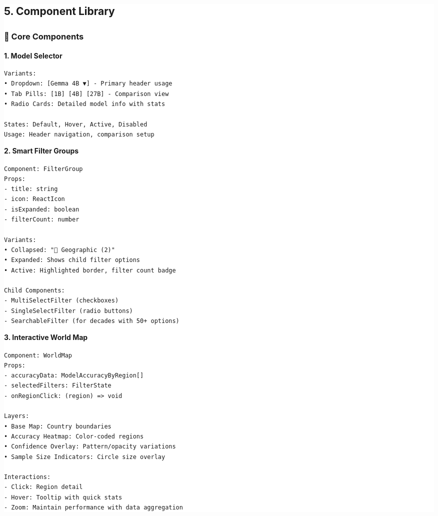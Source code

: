 
## 5. Component Library

### 🧩 Core Components

**1. Model Selector**
```
Variants:
• Dropdown: [Gemma 4B ▼] - Primary header usage
• Tab Pills: [1B] [4B] [27B] - Comparison view
• Radio Cards: Detailed model info with stats

States: Default, Hover, Active, Disabled
Usage: Header navigation, comparison setup
```

**2. Smart Filter Groups**
```
Component: FilterGroup
Props: 
- title: string
- icon: ReactIcon
- isExpanded: boolean
- filterCount: number

Variants:
• Collapsed: "📍 Geographic (2)" 
• Expanded: Shows child filter options
• Active: Highlighted border, filter count badge

Child Components:
- MultiSelectFilter (checkboxes)
- SingleSelectFilter (radio buttons)
- SearchableFilter (for decades with 50+ options)
```

**3. Interactive World Map**
```
Component: WorldMap
Props:
- accuracyData: ModelAccuracyByRegion[]
- selectedFilters: FilterState
- onRegionClick: (region) => void

Layers:
• Base Map: Country boundaries
• Accuracy Heatmap: Color-coded regions
• Confidence Overlay: Pattern/opacity variations
• Sample Size Indicators: Circle size overlay

Interactions:
- Click: Region detail
- Hover: Tooltip with quick stats
- Zoom: Maintain performance with data aggregation
```

